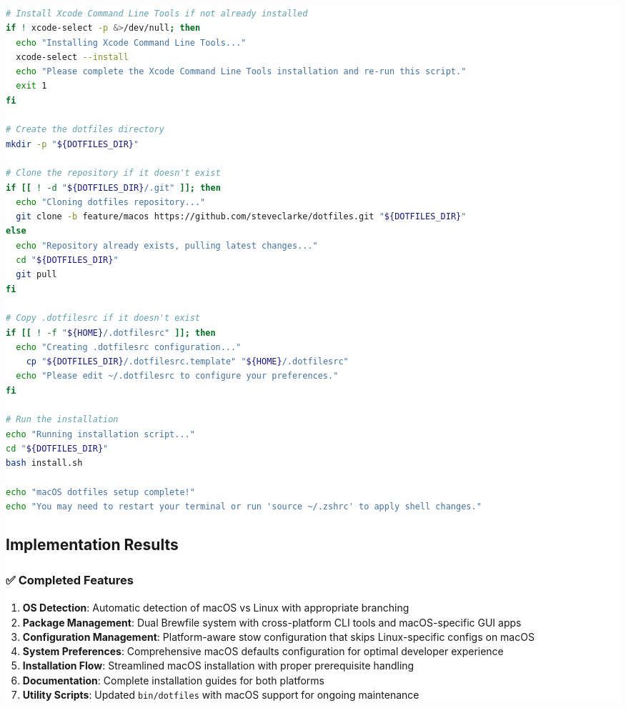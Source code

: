 ```bash
# Install Xcode Command Line Tools if not already installed
if ! xcode-select -p &>/dev/null; then
  echo "Installing Xcode Command Line Tools..."
  xcode-select --install
  echo "Please complete the Xcode Command Line Tools installation and re-run this script."
  exit 1
fi

# Create the dotfiles directory
mkdir -p "${DOTFILES_DIR}"

# Clone the repository if it doesn't exist
if [[ ! -d "${DOTFILES_DIR}/.git" ]]; then
  echo "Cloning dotfiles repository..."
  git clone -b feature/macos https://github.com/steveclarke/dotfiles.git "${DOTFILES_DIR}"
else
  echo "Repository already exists, pulling latest changes..."
  cd "${DOTFILES_DIR}"
  git pull
fi

# Copy .dotfilesrc if it doesn't exist
if [[ ! -f "${HOME}/.dotfilesrc" ]]; then
  echo "Creating .dotfilesrc configuration..."
  	cp "${DOTFILES_DIR}/.dotfilesrc.template" "${HOME}/.dotfilesrc"
  echo "Please edit ~/.dotfilesrc to configure your preferences."
fi

# Run the installation
echo "Running installation script..."
cd "${DOTFILES_DIR}"
bash install.sh

echo "macOS dotfiles setup complete!"
echo "You may need to restart your terminal or run 'source ~/.zshrc' to apply shell changes."
```

## Implementation Results

### ✅ Completed Features

1. **OS Detection**: Automatic detection of macOS vs Linux with appropriate branching
2. **Package Management**: Dual Brewfile system with cross-platform CLI tools and macOS-specific GUI apps
3. **Configuration Management**: Platform-aware stow configuration that skips Linux-specific configs on macOS
4. **System Preferences**: Comprehensive macOS defaults configuration for optimal developer experience
5. **Installation Flow**: Streamlined macOS installation with proper prerequisite handling
6. **Documentation**: Complete installation guides for both platforms
7. **Utility Scripts**: Updated `bin/dotfiles` with macOS support for ongoing maintenance

